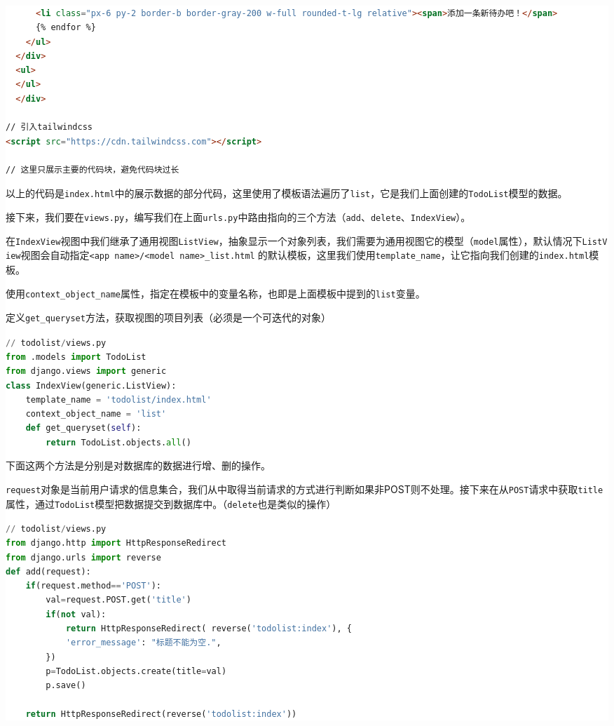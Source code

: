 ```html
      <li class="px-6 py-2 border-b border-gray-200 w-full rounded-t-lg relative"><span>添加一条新待办吧！</span>
      {% endfor %}
    </ul>
  </div>
  <ul>
  </ul>
  </div>

// 引入tailwindcss
<script src="https://cdn.tailwindcss.com"></script>

// 这里只展示主要的代码块，避免代码块过长
```

以上的代码是`index.html`中的展示数据的部分代码，这里使用了模板语法遍历了`list`，它是我们上面创建的`TodoList`模型的数据。

接下来，我们要在`views.py`，编写我们在上面`urls.py`中路由指向的三个方法（`add`、`delete`、`IndexView`）。

在`IndexView`视图中我们继承了通用视图`ListView`，抽象显示一个对象列表，我们需要为通用视图它的模型（`model`属性），默认情况下`ListView`视图会自动指定`<app name>/<model name>_list.html` 的默认模板，这里我们使用`template_name`，让它指向我们创建的`index.html`模板。

使用`context_object_name`属性，指定在模板中的变量名称，也即是上面模板中提到的`list`变量。

定义`get_queryset`方法，获取视图的项目列表（必须是一个可迭代的对象）

```python
// todolist/views.py
from .models import TodoList
from django.views import generic
class IndexView(generic.ListView):
    template_name = 'todolist/index.html'
    context_object_name = 'list'
    def get_queryset(self):
        return TodoList.objects.all()
```

下面这两个方法是分别是对数据库的数据进行增、删的操作。

`request`对象是当前用户请求的信息集合，我们从中取得当前请求的方式进行判断如果非POST则不处理。接下来在从`POST`请求中获取`title`属性，通过`TodoList`模型把数据提交到数据库中。（`delete`也是类似的操作）

```python
// todolist/views.py
from django.http import HttpResponseRedirect
from django.urls import reverse
def add(request):
    if(request.method=='POST'):
        val=request.POST.get('title')
        if(not val):
            return HttpResponseRedirect( reverse('todolist:index'), {
            'error_message': "标题不能为空.",
        })
        p=TodoList.objects.create(title=val)
        p.save()

    return HttpResponseRedirect(reverse('todolist:index'))

```
